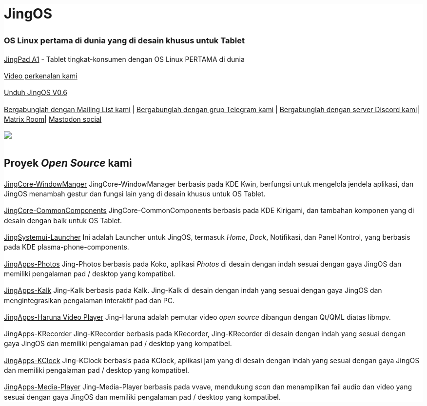 # JingOS
### OS Linux pertama di dunia yang di desain khusus untuk Tablet
[JingPad A1](https://en.jingos.com/jingpad-a1/) - Tablet tingkat-konsumen dengan OS Linux PERTAMA di dunia

[Video perkenalan kami](https://www.youtube.com/watch?v=3E0ADUIiFzA)

[Unduh JingOS V0.6](https://forum.jingos.com/t/jingos-v0-6-release/514)

[Bergabunglah dengan Mailing List kami](http://hk.mikecrm.com/pg5E05S) | 
[Bergabunglah dengan grup Telegram kami](https://t.me/JingOS_Linux) | 
[Bergabunglah dengan server Discord kami](https://discord.gg/xEwDGW7RnJ)|
[Matrix Room](https://matrix.to/#/#jingos:matrix.org)|
[Mastodon social](https://mastodon.social/@jingos_official)

![](https://en-cdn.jingos.com/wp-content/uploads/brizy/143/assets/images/iW=667&iH=438&oX=0&oY=2&cW=667&cH=435/Lark20201228-151833.png)

## Proyek *Open Source* kami
  [JingCore-WindowManger](https://github.com/JingOS-team/jing-kwin)
JingCore-WindowManager berbasis pada KDE Kwin, berfungsi untuk mengelola jendela aplikasi, dan JingOS menambah gestur dan fungsi lain yang di desain khusus untuk OS Tablet.

  [JingCore-CommonComponents](https://github.com/JingOS-team/jing-kirigami)
JingCore-CommonComponents berbasis pada KDE Kirigami, dan tambahan komponen yang di desain dengan baik untuk OS Tablet. 
  
  [JingSystemui-Launcher](https://github.com/JingOS-team/jing-plasma-phone-components)
Ini adalah Launcher untuk JingOS, termasuk *Home*, *Dock*, Notifikasi, dan Panel Kontrol, yang berbasis pada KDE plasma-phone-components.

  [JingApps-Photos](https://www.youtube.com/watch?v=3E0ADUIiFzA)
Jing-Photos berbasis pada Koko, aplikasi *Photos* di desain dengan indah sesuai dengan gaya JingOS dan memiliki pengalaman pad / desktop yang kompatibel.
  
  [JingApps-Kalk](https://github.com/JingOS-team/jing-kalk)
Jing-Kalk berbasis pada Kalk. Jing-Kalk di desain dengan indah yang sesuai dengan gaya JingOS dan mengintegrasikan pengalaman interaktif pad dan PC.
  
  [JingApps-Haruna Video Player](https://github.com/JingOS-team/jing-haruna)
  Jing-Haruna adalah pemutar video *open source* dibangun dengan Qt/QML diatas libmpv.

  [JingApps-KRecorder](https://github.com/JingOS-team/jing-krecorder)
Jing-KRecorder berbasis pada KRecorder, Jing-KRecorder di desain dengan indah yang sesuai dengan gaya JingOS dan memiliki pengalaman pad / desktop yang kompatibel.

  [JingApps-KClock](https://github.com/JingOS-team/jing-kclock)
Jing-KClock berbasis pada KClock, aplikasi jam yang di desain dengan indah yang sesuai dengan gaya JingOS dan memiliki pengalaman pad / desktop yang kompatibel.

  [JingApps-Media-Player](https://github.com/JingOS-team/jing-media-player)
Jing-Media-Player berbasis pada vvave, mendukung *scan* dan menampilkan fail audio dan video yang sesuai dengan gaya JingOS dan memiliki pengalaman pad / desktop yang kompatibel.
